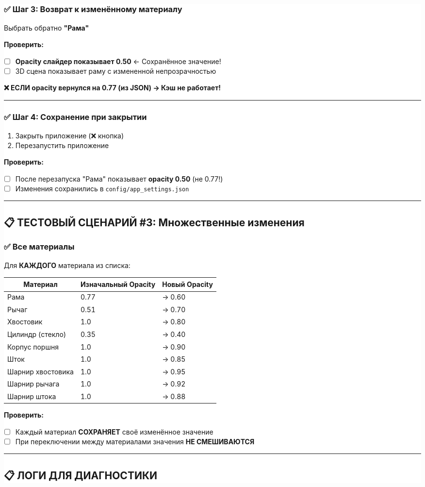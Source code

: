 ### ✅ Шаг 3: Возврат к изменённому материалу

Выбрать обратно **"Рама"**

**Проверить:**
- [ ] **Opacity слайдер показывает 0.50** ← Сохранённое значение!
- [ ] 3D сцена показывает раму с измененной непрозрачностью

**❌ ЕСЛИ opacity вернулся на 0.77 (из JSON) → Кэш не работает!**

---

### ✅ Шаг 4: Сохранение при закрытии

1. Закрыть приложение (❌ кнопка)
2. Перезапустить приложение

**Проверить:**
- [ ] После перезапуска "Рама" показывает **opacity 0.50** (не 0.77!)
- [ ] Изменения сохранились в `config/app_settings.json`

---

## 📋 ТЕСТОВЫЙ СЦЕНАРИЙ #3: Множественные изменения

### ✅ Все материалы

Для **КАЖДОГО** материала из списка:

| Материал | Изначальный Opacity | Новый Opacity |
|----------|-------------------|--------------|
| Рама | 0.77 | → 0.60 |
| Рычаг | 0.51 | → 0.70 |
| Хвостовик | 1.0 | → 0.80 |
| Цилиндр (стекло) | 0.35 | → 0.40 |
| Корпус поршня | 1.0 | → 0.90 |
| Шток | 1.0 | → 0.85 |
| Шарнир хвостовика | 1.0 | → 0.95 |
| Шарнир рычага | 1.0 | → 0.92 |
| Шарнир штока | 1.0 | → 0.88 |

**Проверить:**
- [ ] Каждый материал **СОХРАНЯЕТ** своё изменённое значение
- [ ] При переключении между материалами значения **НЕ СМЕШИВАЮТСЯ**

---

## 📋 ЛОГИ ДЛЯ ДИАГНОСТИКИ
